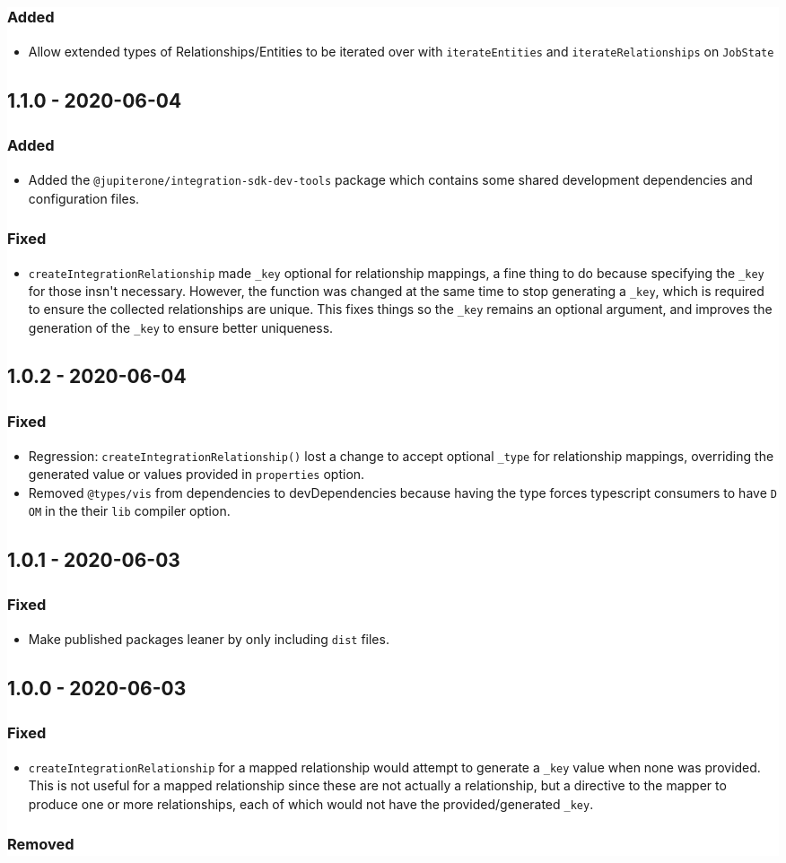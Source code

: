 ### Added

- Allow extended types of Relationships/Entities to be iterated over with
  `iterateEntities` and `iterateRelationships` on `JobState`

## 1.1.0 - 2020-06-04

### Added

- Added the `@jupiterone/integration-sdk-dev-tools` package which contains some
  shared development dependencies and configuration files.

### Fixed

- `createIntegrationRelationship` made `_key` optional for relationship
  mappings, a fine thing to do because specifying the `_key` for those insn't
  necessary. However, the function was changed at the same time to stop
  generating a `_key`, which is required to ensure the collected relationships
  are unique. This fixes things so the `_key` remains an optional argument, and
  improves the generation of the `_key` to ensure better uniqueness.

## 1.0.2 - 2020-06-04

### Fixed

- Regression: `createIntegrationRelationship()` lost a change to accept optional
  `_type` for relationship mappings, overriding the generated value or values
  provided in `properties` option.
- Removed `@types/vis` from dependencies to devDependencies because having the
  type forces typescript consumers to have `DOM` in the their `lib` compiler
  option.

## 1.0.1 - 2020-06-03

### Fixed

- Make published packages leaner by only including `dist` files.

## 1.0.0 - 2020-06-03

### Fixed

- `createIntegrationRelationship` for a mapped relationship would attempt to
  generate a `_key` value when none was provided. This is not useful for a
  mapped relationship since these are not actually a relationship, but a
  directive to the mapper to produce one or more relationships, each of which
  would not have the provided/generated `_key`.

### Removed
